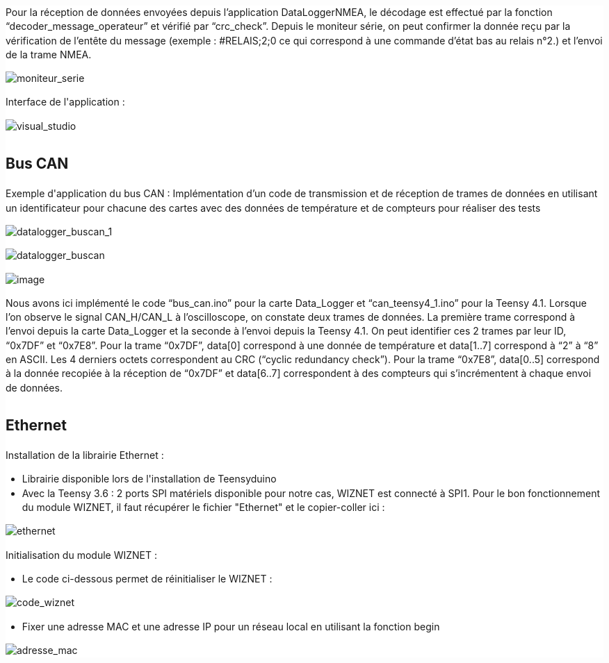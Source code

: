 Pour la réception de données envoyées depuis l’application DataLoggerNMEA, le décodage est effectué par la fonction “decoder_message_operateur” et vérifié par “crc_check”.
Depuis le moniteur série, on peut confirmer la donnée reçu par la vérification de l’entête du message (exemple : #RELAIS;2;0 ce qui correspond à une commande d’état bas au relais n°2.) et l’envoi de la trame NMEA.

![moniteur_serie](https://user-images.githubusercontent.com/106671909/172342110-12c74c61-65fc-4e02-b386-ce03dea6783a.png)

Interface de l'application :

![visual_studio](https://user-images.githubusercontent.com/106671909/172341977-24833648-a93b-49fd-901d-f0b4b682870a.png)


Bus CAN
-------

Exemple d'application du bus CAN : Implémentation d’un code de transmission et de réception de trames de données en utilisant un identificateur pour chacune des cartes avec des données de température et de compteurs pour réaliser des tests  

![datalogger_buscan_1](https://user-images.githubusercontent.com/106671909/172338673-980f9af3-078b-422a-92e9-5cd07e13cfd2.png)

![datalogger_buscan](https://user-images.githubusercontent.com/106671909/172338438-1c823222-5f7a-4a7c-a5c3-8f21b0a64516.png)

![image](https://user-images.githubusercontent.com/106671909/172338918-d32aca89-d908-472b-9454-c5b0193fbb7e.png)

Nous avons ici implémenté le code “bus_can.ino” pour la carte Data_Logger et “can_teensy4_1.ino” pour la Teensy 4.1. Lorsque l’on observe le signal CAN_H/CAN_L à l’oscilloscope, on constate deux trames de données. La première trame correspond à l’envoi depuis la carte Data_Logger et la seconde à l’envoi depuis la Teensy 4.1. On peut identifier ces 2 trames par leur ID, “0x7DF” et “0x7E8”. Pour la trame “0x7DF”, data[0] correspond à une donnée de température et data[1..7] correspond à  “2” à “8” en ASCII. Les 4 derniers octets correspondent au CRC (“cyclic redundancy check”).
Pour la trame “0x7E8”, data[0..5] correspond à la donnée recopiée à la réception de “0x7DF” et data[6..7] correspondent à des compteurs qui s’incrémentent à chaque envoi de données.

Ethernet
--------

Installation de la librairie Ethernet :
* Librairie disponible lors de l'installation de Teensyduino  
* Avec la Teensy 3.6 : 2 ports SPI matériels disponible pour notre cas, WIZNET est connecté à SPI1. Pour le bon fonctionnement du module WIZNET, il faut récupérer le fichier "Ethernet" et le copier-coller ici :  

![ethernet](https://user-images.githubusercontent.com/106671909/172344124-17801747-908b-47a3-8511-138c516a800c.png)

Initialisation du module WIZNET :
* Le code ci-dessous permet de réinitialiser le WIZNET :

![code_wiznet](https://user-images.githubusercontent.com/106671909/172344491-011cbab6-65be-4b1a-85f5-7cde4f0c7a6a.png)

* Fixer une adresse MAC et une adresse IP pour un réseau local en utilisant la fonction begin

![adresse_mac](https://user-images.githubusercontent.com/106671909/172344818-f23e0f02-5614-4126-8a7c-3df93deb1182.png)
